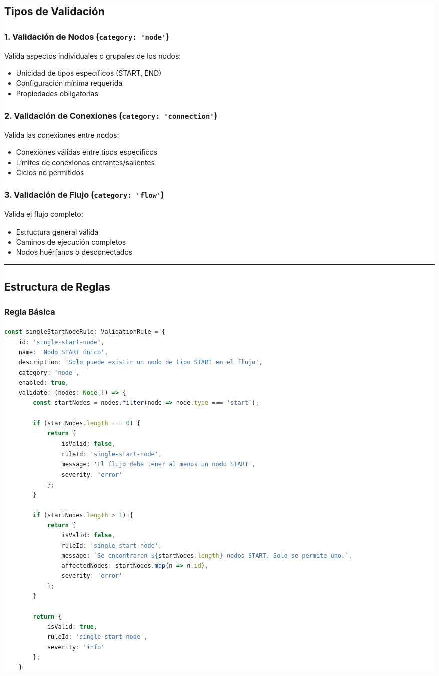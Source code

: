 
## Tipos de Validación

### 1. **Validación de Nodos** (`category: 'node'`)
Valida aspectos individuales o grupales de los nodos:
- Unicidad de tipos específicos (START, END)
- Configuración mínima requerida
- Propiedades obligatorias

### 2. **Validación de Conexiones** (`category: 'connection'`)
Valida las conexiones entre nodos:
- Conexiones válidas entre tipos específicos
- Límites de conexiones entrantes/salientes
- Ciclos no permitidos

### 3. **Validación de Flujo** (`category: 'flow'`)
Valida el flujo completo:
- Estructura general válida
- Caminos de ejecución completos
- Nodos huérfanos o desconectados

---

## Estructura de Reglas

### Regla Básica
```typescript
const singleStartNodeRule: ValidationRule = {
    id: 'single-start-node',
    name: 'Nodo START único',
    description: 'Solo puede existir un nodo de tipo START en el flujo',
    category: 'node',
    enabled: true,
    validate: (nodes: Node[]) => {
        const startNodes = nodes.filter(node => node.type === 'start');
        
        if (startNodes.length === 0) {
            return {
                isValid: false,
                ruleId: 'single-start-node',
                message: 'El flujo debe tener al menos un nodo START',
                severity: 'error'
            };
        }
        
        if (startNodes.length > 1) {
            return {
                isValid: false,
                ruleId: 'single-start-node',
                message: `Se encontraron ${startNodes.length} nodos START. Solo se permite uno.`,
                affectedNodes: startNodes.map(n => n.id),
                severity: 'error'
            };
        }
        
        return {
            isValid: true,
            ruleId: 'single-start-node',
            severity: 'info'
        };
    }
```
